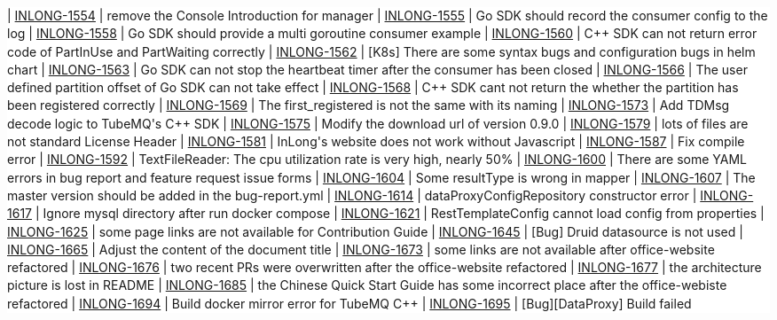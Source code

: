 | [INLONG-1554](https://github.com/apache/incubator-inlong/issues/1554) | remove the Console Introduction for manager
| [INLONG-1555](https://github.com/apache/incubator-inlong/issues/1555) | Go SDK should record the consumer config to the log
| [INLONG-1558](https://github.com/apache/incubator-inlong/issues/1558) | Go SDK should provide a multi goroutine consumer example
| [INLONG-1560](https://github.com/apache/incubator-inlong/issues/1560) | C++ SDK can not return error code of PartInUse and PartWaiting correctly
| [INLONG-1562](https://github.com/apache/incubator-inlong/issues/1562) | [K8s] There are some syntax bugs and configuration bugs in helm chart
| [INLONG-1563](https://github.com/apache/incubator-inlong/issues/1563) | Go SDK can not stop the heartbeat timer after the consumer has been closed
| [INLONG-1566](https://github.com/apache/incubator-inlong/issues/1566) | The user defined partition offset of Go SDK can not take effect
| [INLONG-1568](https://github.com/apache/incubator-inlong/issues/1568) | C++ SDK cant not return the whether the partition has been registered correctly
| [INLONG-1569](https://github.com/apache/incubator-inlong/issues/1569) | The first_registered is not the same with its naming
| [INLONG-1573](https://github.com/apache/incubator-inlong/issues/1573) | Add TDMsg decode logic to TubeMQ's C++ SDK
| [INLONG-1575](https://github.com/apache/incubator-inlong/issues/1575) | Modify the download url of version 0.9.0
| [INLONG-1579](https://github.com/apache/incubator-inlong/issues/1579) | lots of files are not standard License Header
| [INLONG-1581](https://github.com/apache/incubator-inlong/issues/1581) | InLong's website does not work without Javascript
| [INLONG-1587](https://github.com/apache/incubator-inlong/issues/1587) | Fix compile error
| [INLONG-1592](https://github.com/apache/incubator-inlong/issues/1592) | TextFileReader: The cpu utilization rate is very high, nearly 50%
| [INLONG-1600](https://github.com/apache/incubator-inlong/issues/1600) | There are some YAML errors in bug report and feature request issue forms
| [INLONG-1604](https://github.com/apache/incubator-inlong/issues/1604) | Some resultType is wrong in mapper
| [INLONG-1607](https://github.com/apache/incubator-inlong/issues/1607) | The master version should be added in the bug-report.yml
| [INLONG-1614](https://github.com/apache/incubator-inlong/issues/1614) | dataProxyConfigRepository constructor error
| [INLONG-1617](https://github.com/apache/incubator-inlong/issues/1617) | Ignore mysql directory after run docker compose
| [INLONG-1621](https://github.com/apache/incubator-inlong/issues/1621) | RestTemplateConfig cannot load config from properties
| [INLONG-1625](https://github.com/apache/incubator-inlong/issues/1625) | some page links are not available for Contribution Guide
| [INLONG-1645](https://github.com/apache/incubator-inlong/issues/1645) | [Bug] Druid datasource is not used
| [INLONG-1665](https://github.com/apache/incubator-inlong/issues/1665) | Adjust the content of the document title
| [INLONG-1673](https://github.com/apache/incubator-inlong/issues/1673) | some links are not available after office-website refactored
| [INLONG-1676](https://github.com/apache/incubator-inlong/issues/1676) | two recent PRs were overwritten after the office-website refactored
| [INLONG-1677](https://github.com/apache/incubator-inlong/issues/1677) | the architecture picture is lost in README
| [INLONG-1685](https://github.com/apache/incubator-inlong/issues/1685) | the Chinese Quick Start Guide has some incorrect place after the office-webiste refactored
| [INLONG-1694](https://github.com/apache/incubator-inlong/issues/1694) | Build docker mirror error for TubeMQ C++
| [INLONG-1695](https://github.com/apache/incubator-inlong/issues/1695) | [Bug][DataProxy] Build failed
